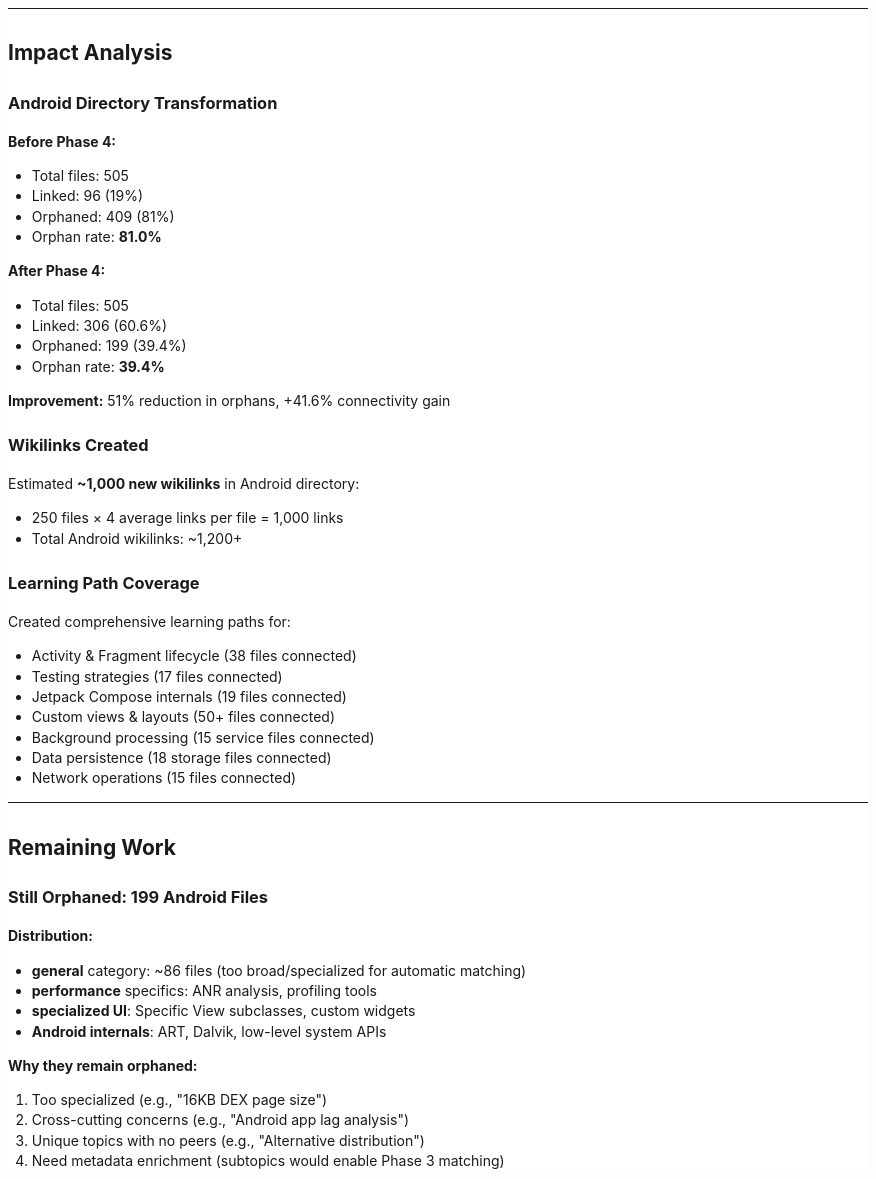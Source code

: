 
---

## Impact Analysis

### Android Directory Transformation

**Before Phase 4:**
- Total files: 505
- Linked: 96 (19%)
- Orphaned: 409 (81%)
- Orphan rate: **81.0%**

**After Phase 4:**
- Total files: 505
- Linked: 306 (60.6%)
- Orphaned: 199 (39.4%)
- Orphan rate: **39.4%** 

**Improvement:** 51% reduction in orphans, +41.6% connectivity gain

### Wikilinks Created

Estimated **~1,000 new wikilinks** in Android directory:
- 250 files × 4 average links per file = 1,000 links
- Total Android wikilinks: ~1,200+

### Learning Path Coverage

Created comprehensive learning paths for:
-  Activity & Fragment lifecycle (38 files connected)
-  Testing strategies (17 files connected)
-  Jetpack Compose internals (19 files connected)
-  Custom views & layouts (50+ files connected)
-  Background processing (15 service files connected)
-  Data persistence (18 storage files connected)
-  Network operations (15 files connected)

---

## Remaining Work

### Still Orphaned: 199 Android Files

**Distribution:**
- **general** category: ~86 files (too broad/specialized for automatic matching)
- **performance** specifics: ANR analysis, profiling tools
- **specialized UI**: Specific View subclasses, custom widgets
- **Android internals**: ART, Dalvik, low-level system APIs

**Why they remain orphaned:**
1. Too specialized (e.g., "16KB DEX page size")
2. Cross-cutting concerns (e.g., "Android app lag analysis")
3. Unique topics with no peers (e.g., "Alternative distribution")
4. Need metadata enrichment (subtopics would enable Phase 3 matching)
